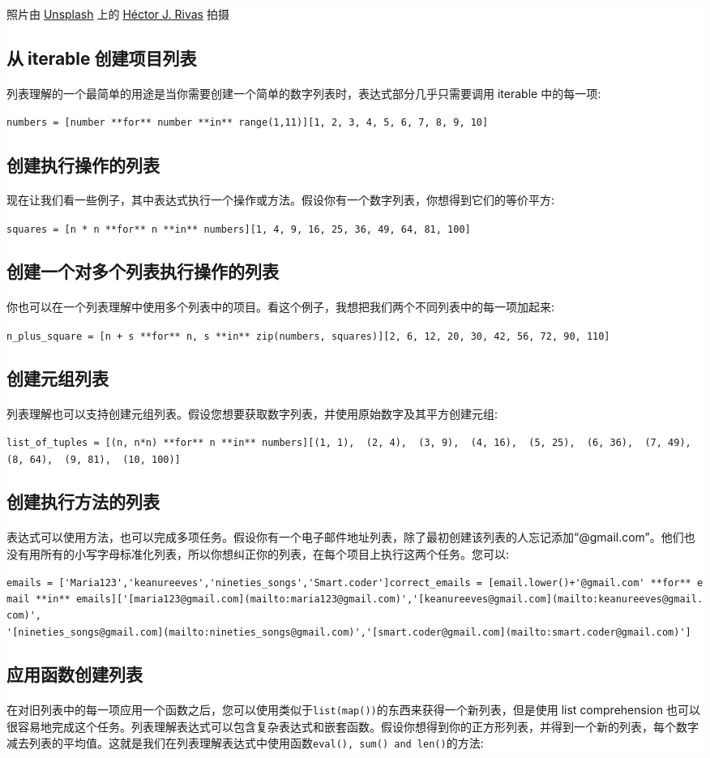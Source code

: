 照片由 [Unsplash](https://unsplash.com?utm_source=medium&utm_medium=referral) 上的 [Héctor J. Rivas](https://unsplash.com/@hjrc33?utm_source=medium&utm_medium=referral) 拍摄

## 从 iterable 创建项目列表

列表理解的一个最简单的用途是当你需要创建一个简单的数字列表时，表达式部分几乎只需要调用 iterable 中的每一项:

```
numbers = [number **for** number **in** range(1,11)][1, 2, 3, 4, 5, 6, 7, 8, 9, 10]
```

## 创建执行操作的列表

现在让我们看一些例子，其中表达式执行一个操作或方法。假设你有一个数字列表，你想得到它们的等价平方:

```
squares = [n * n **for** n **in** numbers][1, 4, 9, 16, 25, 36, 49, 64, 81, 100]
```

## 创建一个对多个列表执行操作的列表

你也可以在一个列表理解中使用多个列表中的项目。看这个例子，我想把我们两个不同列表中的每一项加起来:

```
n_plus_square = [n + s **for** n, s **in** zip(numbers, squares)][2, 6, 12, 20, 30, 42, 56, 72, 90, 110]
```

## 创建元组列表

列表理解也可以支持创建元组列表。假设您想要获取数字列表，并使用原始数字及其平方创建元组:

```
list_of_tuples = [(n, n*n) **for** n **in** numbers][(1, 1),  (2, 4),  (3, 9),  (4, 16),  (5, 25),  (6, 36),  (7, 49),  (8, 64),  (9, 81),  (10, 100)]
```

## 创建执行方法的列表

表达式可以使用方法，也可以完成多项任务。假设你有一个电子邮件地址列表，除了最初创建该列表的人忘记添加“@gmail.com”。他们也没有用所有的小写字母标准化列表，所以你想纠正你的列表，在每个项目上执行这两个任务。您可以:

```
emails = ['Maria123','keanureeves','nineties_songs','Smart.coder']correct_emails = [email.lower()+'@gmail.com' **for** email **in** emails]['[maria123@gmail.com](mailto:maria123@gmail.com)','[keanureeves@gmail.com](mailto:keanureeves@gmail.com)',
'[nineties_songs@gmail.com](mailto:nineties_songs@gmail.com)','[smart.coder@gmail.com](mailto:smart.coder@gmail.com)']
```

## 应用函数创建列表

在对旧列表中的每一项应用一个函数之后，您可以使用类似于`list(map())`的东西来获得一个新列表，但是使用 list comprehension 也可以很容易地完成这个任务。列表理解表达式可以包含复杂表达式和嵌套函数。假设你想得到你的正方形列表，并得到一个新的列表，每个数字减去列表的平均值。这就是我们在列表理解表达式中使用函数`eval(), sum() and len()`的方法:

